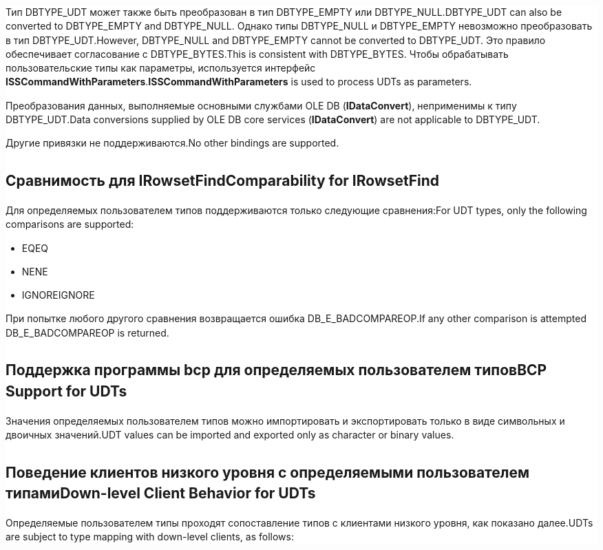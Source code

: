  <span data-ttu-id="2ea0c-370">Тип DBTYPE_UDT может также быть преобразован в тип DBTYPE_EMPTY или DBTYPE_NULL.</span><span class="sxs-lookup"><span data-stu-id="2ea0c-370">DBTYPE_UDT can also be converted to DBTYPE_EMPTY and DBTYPE_NULL.</span></span> <span data-ttu-id="2ea0c-371">Однако типы DBTYPE_NULL и DBTYPE_EMPTY невозможно преобразовать в тип DBTYPE_UDT.</span><span class="sxs-lookup"><span data-stu-id="2ea0c-371">However, DBTYPE_NULL and DBTYPE_EMPTY cannot be converted to DBTYPE_UDT.</span></span> <span data-ttu-id="2ea0c-372">Это правило обеспечивает согласование с DBTYPE_BYTES.</span><span class="sxs-lookup"><span data-stu-id="2ea0c-372">This is consistent with DBTYPE_BYTES.</span></span> <span data-ttu-id="2ea0c-373">Чтобы обрабатывать пользовательские типы как параметры, используется интерфейс **ISSCommandWithParameters**.</span><span class="sxs-lookup"><span data-stu-id="2ea0c-373">**ISSCommandWithParameters** is used to process UDTs as parameters.</span></span>  
  
 <span data-ttu-id="2ea0c-374">Преобразования данных, выполняемые основными службами OLE DB (**IDataConvert**), неприменимы к типу DBTYPE_UDT.</span><span class="sxs-lookup"><span data-stu-id="2ea0c-374">Data conversions supplied by OLE DB core services (**IDataConvert**) are not applicable to DBTYPE_UDT.</span></span>  
  
 <span data-ttu-id="2ea0c-375">Другие привязки не поддерживаются.</span><span class="sxs-lookup"><span data-stu-id="2ea0c-375">No other bindings are supported.</span></span>  
  
## <a name="comparability-for-irowsetfind"></a><span data-ttu-id="2ea0c-376">Сравнимость для IRowsetFind</span><span class="sxs-lookup"><span data-stu-id="2ea0c-376">Comparability for IRowsetFind</span></span>  
 <span data-ttu-id="2ea0c-377">Для определяемых пользователем типов поддерживаются только следующие сравнения:</span><span class="sxs-lookup"><span data-stu-id="2ea0c-377">For UDT types, only the following comparisons are supported:</span></span>  
  
-   <span data-ttu-id="2ea0c-378">EQ</span><span class="sxs-lookup"><span data-stu-id="2ea0c-378">EQ</span></span>  
  
-   <span data-ttu-id="2ea0c-379">NE</span><span class="sxs-lookup"><span data-stu-id="2ea0c-379">NE</span></span>  
  
-   <span data-ttu-id="2ea0c-380">IGNORE</span><span class="sxs-lookup"><span data-stu-id="2ea0c-380">IGNORE</span></span>  
  
 <span data-ttu-id="2ea0c-381">При попытке любого другого сравнения возвращается ошибка DB_E_BADCOMPAREOP.</span><span class="sxs-lookup"><span data-stu-id="2ea0c-381">If any other comparison is attempted DB_E_BADCOMPAREOP is returned.</span></span>  
  
## <a name="bcp-support-for-udts"></a><span data-ttu-id="2ea0c-382">Поддержка программы bcp для определяемых пользователем типов</span><span class="sxs-lookup"><span data-stu-id="2ea0c-382">BCP Support for UDTs</span></span>  
 <span data-ttu-id="2ea0c-383">Значения определяемых пользователем типов можно импортировать и экспортировать только в виде символьных и двоичных значений.</span><span class="sxs-lookup"><span data-stu-id="2ea0c-383">UDT values can be imported and exported only as character or binary values.</span></span>  
  
## <a name="down-level-client-behavior-for-udts"></a><span data-ttu-id="2ea0c-384">Поведение клиентов низкого уровня с определяемыми пользователем типами</span><span class="sxs-lookup"><span data-stu-id="2ea0c-384">Down-level Client Behavior for UDTs</span></span>  
 <span data-ttu-id="2ea0c-385">Определяемые пользователем типы проходят сопоставление типов с клиентами низкого уровня, как показано далее.</span><span class="sxs-lookup"><span data-stu-id="2ea0c-385">UDTs are subject to type mapping with down-level clients, as follows:</span></span>  
  